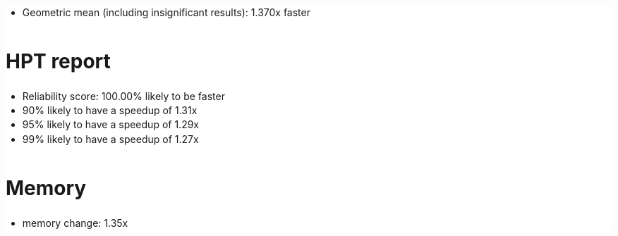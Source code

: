 - Geometric mean (including insignificant results): 1.370x faster

# HPT report

- Reliability score: 100.00% likely to be faster
- 90% likely to have a speedup of 1.31x
- 95% likely to have a speedup of 1.29x
- 99% likely to have a speedup of 1.27x

# Memory
- memory change: 1.35x